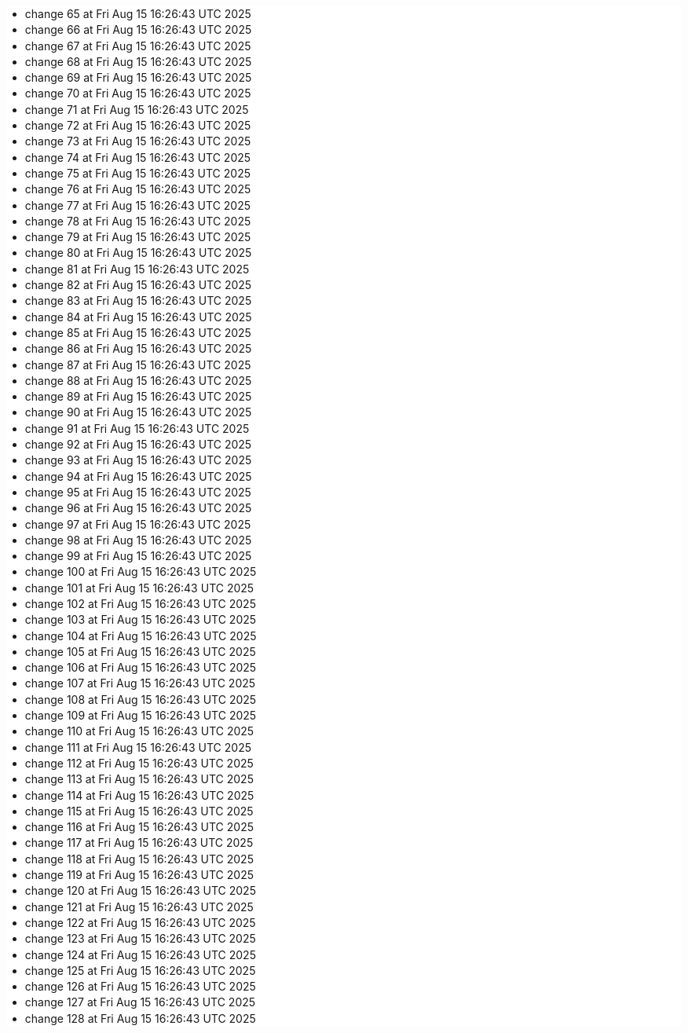 - change 65 at Fri Aug 15 16:26:43 UTC 2025
- change 66 at Fri Aug 15 16:26:43 UTC 2025
- change 67 at Fri Aug 15 16:26:43 UTC 2025
- change 68 at Fri Aug 15 16:26:43 UTC 2025
- change 69 at Fri Aug 15 16:26:43 UTC 2025
- change 70 at Fri Aug 15 16:26:43 UTC 2025
- change 71 at Fri Aug 15 16:26:43 UTC 2025
- change 72 at Fri Aug 15 16:26:43 UTC 2025
- change 73 at Fri Aug 15 16:26:43 UTC 2025
- change 74 at Fri Aug 15 16:26:43 UTC 2025
- change 75 at Fri Aug 15 16:26:43 UTC 2025
- change 76 at Fri Aug 15 16:26:43 UTC 2025
- change 77 at Fri Aug 15 16:26:43 UTC 2025
- change 78 at Fri Aug 15 16:26:43 UTC 2025
- change 79 at Fri Aug 15 16:26:43 UTC 2025
- change 80 at Fri Aug 15 16:26:43 UTC 2025
- change 81 at Fri Aug 15 16:26:43 UTC 2025
- change 82 at Fri Aug 15 16:26:43 UTC 2025
- change 83 at Fri Aug 15 16:26:43 UTC 2025
- change 84 at Fri Aug 15 16:26:43 UTC 2025
- change 85 at Fri Aug 15 16:26:43 UTC 2025
- change 86 at Fri Aug 15 16:26:43 UTC 2025
- change 87 at Fri Aug 15 16:26:43 UTC 2025
- change 88 at Fri Aug 15 16:26:43 UTC 2025
- change 89 at Fri Aug 15 16:26:43 UTC 2025
- change 90 at Fri Aug 15 16:26:43 UTC 2025
- change 91 at Fri Aug 15 16:26:43 UTC 2025
- change 92 at Fri Aug 15 16:26:43 UTC 2025
- change 93 at Fri Aug 15 16:26:43 UTC 2025
- change 94 at Fri Aug 15 16:26:43 UTC 2025
- change 95 at Fri Aug 15 16:26:43 UTC 2025
- change 96 at Fri Aug 15 16:26:43 UTC 2025
- change 97 at Fri Aug 15 16:26:43 UTC 2025
- change 98 at Fri Aug 15 16:26:43 UTC 2025
- change 99 at Fri Aug 15 16:26:43 UTC 2025
- change 100 at Fri Aug 15 16:26:43 UTC 2025
- change 101 at Fri Aug 15 16:26:43 UTC 2025
- change 102 at Fri Aug 15 16:26:43 UTC 2025
- change 103 at Fri Aug 15 16:26:43 UTC 2025
- change 104 at Fri Aug 15 16:26:43 UTC 2025
- change 105 at Fri Aug 15 16:26:43 UTC 2025
- change 106 at Fri Aug 15 16:26:43 UTC 2025
- change 107 at Fri Aug 15 16:26:43 UTC 2025
- change 108 at Fri Aug 15 16:26:43 UTC 2025
- change 109 at Fri Aug 15 16:26:43 UTC 2025
- change 110 at Fri Aug 15 16:26:43 UTC 2025
- change 111 at Fri Aug 15 16:26:43 UTC 2025
- change 112 at Fri Aug 15 16:26:43 UTC 2025
- change 113 at Fri Aug 15 16:26:43 UTC 2025
- change 114 at Fri Aug 15 16:26:43 UTC 2025
- change 115 at Fri Aug 15 16:26:43 UTC 2025
- change 116 at Fri Aug 15 16:26:43 UTC 2025
- change 117 at Fri Aug 15 16:26:43 UTC 2025
- change 118 at Fri Aug 15 16:26:43 UTC 2025
- change 119 at Fri Aug 15 16:26:43 UTC 2025
- change 120 at Fri Aug 15 16:26:43 UTC 2025
- change 121 at Fri Aug 15 16:26:43 UTC 2025
- change 122 at Fri Aug 15 16:26:43 UTC 2025
- change 123 at Fri Aug 15 16:26:43 UTC 2025
- change 124 at Fri Aug 15 16:26:43 UTC 2025
- change 125 at Fri Aug 15 16:26:43 UTC 2025
- change 126 at Fri Aug 15 16:26:43 UTC 2025
- change 127 at Fri Aug 15 16:26:43 UTC 2025
- change 128 at Fri Aug 15 16:26:43 UTC 2025